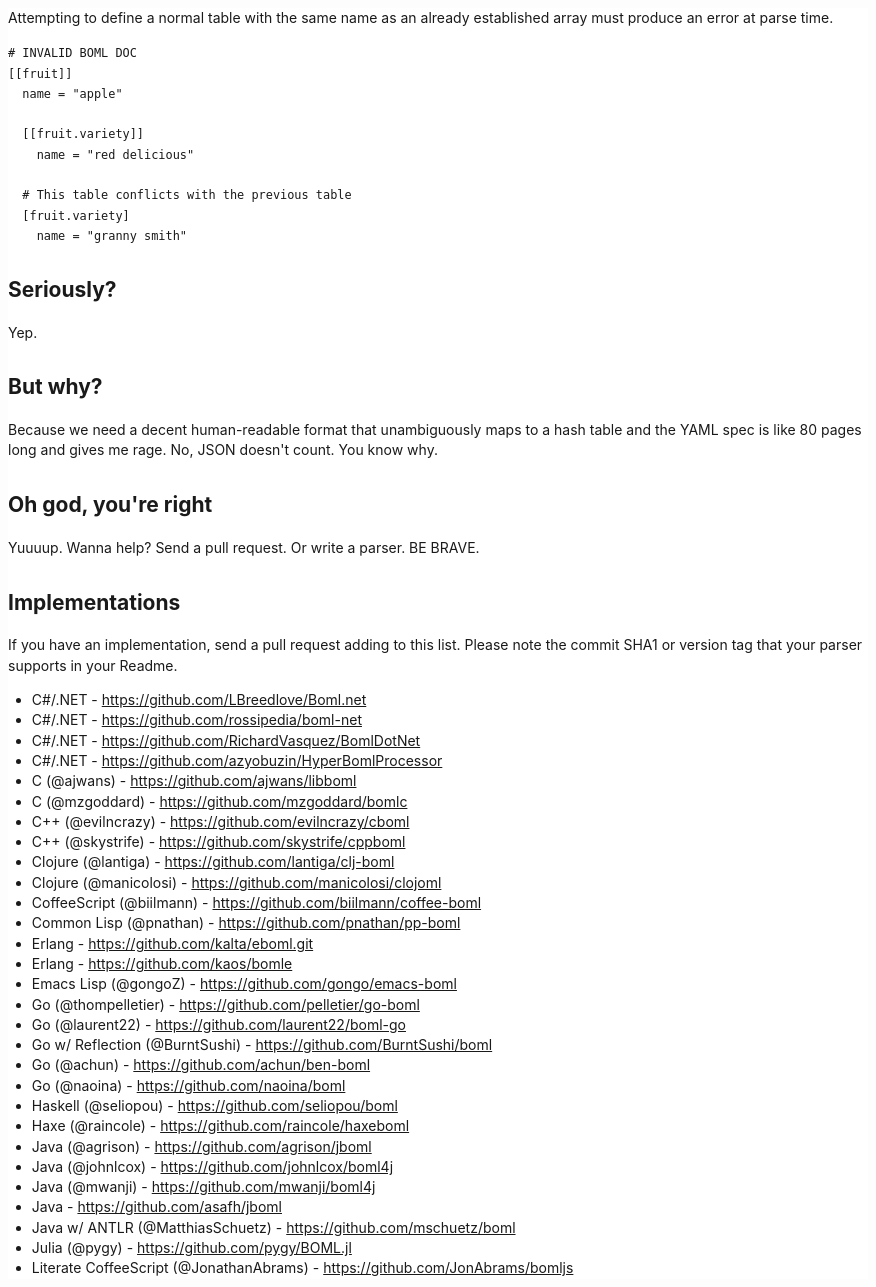 Attempting to define a normal table with the same name as an already established
array must produce an error at parse time.

```boml
# INVALID BOML DOC
[[fruit]]
  name = "apple"

  [[fruit.variety]]
    name = "red delicious"

  # This table conflicts with the previous table
  [fruit.variety]
    name = "granny smith"
```

Seriously?
----------

Yep.

But why?
--------

Because we need a decent human-readable format that unambiguously maps to a hash
table and the YAML spec is like 80 pages long and gives me rage. No, JSON
doesn't count. You know why.

Oh god, you're right
--------------------

Yuuuup. Wanna help? Send a pull request. Or write a parser. BE BRAVE.

Implementations
---------------

If you have an implementation, send a pull request adding to this list. Please
note the commit SHA1 or version tag that your parser supports in your Readme.

- C#/.NET - https://github.com/LBreedlove/Boml.net
- C#/.NET - https://github.com/rossipedia/boml-net
- C#/.NET - https://github.com/RichardVasquez/BomlDotNet
- C#/.NET - https://github.com/azyobuzin/HyperBomlProcessor
- C (@ajwans) - https://github.com/ajwans/libboml
- C (@mzgoddard) - https://github.com/mzgoddard/bomlc
- C++ (@evilncrazy) - https://github.com/evilncrazy/cboml
- C++ (@skystrife) - https://github.com/skystrife/cppboml
- Clojure (@lantiga) - https://github.com/lantiga/clj-boml
- Clojure (@manicolosi) - https://github.com/manicolosi/clojoml
- CoffeeScript (@biilmann) - https://github.com/biilmann/coffee-boml
- Common Lisp (@pnathan) - https://github.com/pnathan/pp-boml
- Erlang - https://github.com/kalta/eboml.git
- Erlang - https://github.com/kaos/bomle
- Emacs Lisp (@gongoZ) - https://github.com/gongo/emacs-boml
- Go (@thompelletier) - https://github.com/pelletier/go-boml
- Go (@laurent22) - https://github.com/laurent22/boml-go
- Go w/ Reflection (@BurntSushi) - https://github.com/BurntSushi/boml
- Go (@achun) - https://github.com/achun/ben-boml
- Go (@naoina) - https://github.com/naoina/boml
- Haskell (@seliopou) - https://github.com/seliopou/boml
- Haxe (@raincole) - https://github.com/raincole/haxeboml
- Java (@agrison) - https://github.com/agrison/jboml
- Java (@johnlcox) - https://github.com/johnlcox/boml4j
- Java (@mwanji) - https://github.com/mwanji/boml4j
- Java - https://github.com/asafh/jboml
- Java w/ ANTLR (@MatthiasSchuetz) - https://github.com/mschuetz/boml
- Julia (@pygy) - https://github.com/pygy/BOML.jl
- Literate CoffeeScript (@JonathanAbrams) - https://github.com/JonAbrams/bomljs